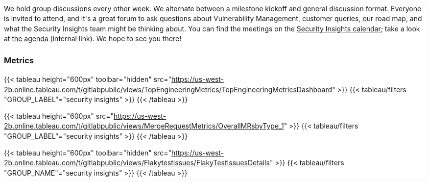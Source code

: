 We hold group discussions every other week.  We alternate between a milestone kickoff and general discussion format. Everyone is invited to attend, and it's a great forum to ask questions about Vulnerability Management, customer queries, our road map, and what the Security Insights team might be thinking about. You can find the meetings on the [Security Insights calendar](#common-links); take a look at [the agenda](https://docs.google.com/document/d/1nnjYPNKtYzbpdEz16u0U2raDdLcIFY-0ibjxGLltyG0/edit?tab=t.0#heading=h.j80itk3qkjs3) (internal link). We hope to see you there!

### Metrics

{{< tableau height="600px" toolbar="hidden" src="https://us-west-2b.online.tableau.com/t/gitlabpublic/views/TopEngineeringMetrics/TopEngineeringMetricsDashboard" >}}
  {{< tableau/filters "GROUP_LABEL"="security insights" >}}
{{< /tableau >}}

{{< tableau height="600px" src="https://us-west-2b.online.tableau.com/t/gitlabpublic/views/MergeRequestMetrics/OverallMRsbyType_1" >}}
  {{< tableau/filters "GROUP_LABEL"="security insights" >}}
{{< /tableau >}}

{{< tableau height="600px" toolbar="hidden" src="https://us-west-2b.online.tableau.com/t/gitlabpublic/views/Flakytestissues/FlakyTestIssuesDetails" >}}
  {{< tableau/filters "GROUP_NAME"="security insights" >}}
{{< /tableau >}}
